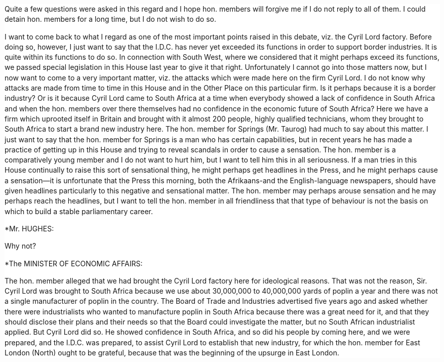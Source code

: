 <p>Quite a few questions were asked in this regard and I hope hon. members will forgive me if I do not reply to all of them. I could detain hon. members for a long time, but I do not wish to do so.</p>

<p>I want to come back to what I regard as one of the most important points raised in this debate, viz. the Cyril Lord factory. Before doing so, however, I just want to say that the I.D.C. has never yet exceeded its functions in order to support border industries. It is quite within its functions to do so. In connection with South West, where we considered that it might perhaps exceed its functions, we passed special legislation in this House last year to give it that right. Unfortunately I cannot go into those matters now, but I now want to come to a very important matter, viz. the attacks which were made here on the firm Cyril Lord. I do not know why attacks are made from time to time in this House and in the Other Place on this particular firm. Is it perhaps because it is a border industry? Or is it because Cyril Lord came to South Africa at a time when everybody showed a lack of confidence in South Africa and when the hon. members over there themselves had no confidence in the economic future of South Africa? Here we have a firm which uprooted itself in Britain and brought with it almost 200 people, highly qualified technicians, whom they brought to South Africa to start a brand new industry here. The hon. member for Springs (Mr. Taurog) had much to say about this matter. I just want to say that the hon. member for Springs is a man who has certain capabilities, but in recent years he has made a practice of getting up in this House and trying to reveal scandals in order to cause a sensation. The hon. member is a comparatively young member and I do not want to hurt him, but I want to tell him this in all seriousness. If a man tries in this House continually to raise this sort of sensational thing, he might perhaps get headlines in the Press, and he might perhaps cause a sensation&#x2014;it is unfortunate that the Press this morning, both the Afrikaans-and the English-language newspapers, should have given headlines particularly to this negative and sensational matter. The hon. member may perhaps arouse sensation and he may perhaps reach the headlines, but I want to tell the hon. member in all friendliness that that type of behaviour is not the basis on which to build a stable parliamentary career.</p>

</speech>

<speech by="#hughes">

<from>*Mr. <person refersTo="hansard_za">HUGHES</person>:</from>

<p>Why not?</p>

</speech>

<speech by="#minister_of_economic_affairs">

<from>*The <person refersTo="hansard_za">MINISTER OF ECONOMIC AFFAIRS</person>:</from>

<p>The hon. member alleged that we had brought the Cyril Lord factory here for ideological reasons. That was not the reason, Sir. Cyril Lord was brought to South Africa because we use about 30,000,000 to 40,000,000 yards of poplin a year and there was not a single manufacturer of poplin in the country. The Board of Trade and Industries advertised five years ago and asked whether there were industrialists who wanted to manufacture poplin in South Africa because there was a great need for it, and that they should disclose their plans and their needs so that the Board could investigate the matter, but no South African industrialist applied. But Cyril Lord did so. He showed confidence in South Africa, and so did his people by coming here, and we were prepared, and the I.D.C. was prepared, to assist Cyril Lord to establish that new industry, for which the hon. member for East London (North) ought to be grateful, because that was the beginning of the upsurge in East London.</p>

</speech>

<speech by="#taurog">
